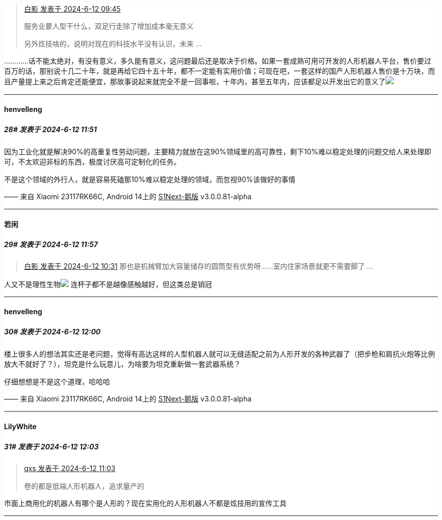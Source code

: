 <blockquote><a href="httphttps://bbs.saraba1st.com/2b/forum.php?mod=redirect&amp;goto=findpost&amp;pid=65203900&amp;ptid=2187214" target="_blank">白影 发表于 2024-6-12 09:45</a>

服务业要人型干什么，双足行走除了增加成本毫无意义

另外炫技啥的，说明对现在的科技水平没有认识，未来 ...</blockquote>
............话不能太绝对，有没有意义，多久能有意义，这问题最后还是取决于价格。如果一套成熟可用可开发的人形机器人平台，售价要过百万的话，那别说十几二十年，就是再给它四十五十年，都不一定能有实用价值；可现在吧，一套这样的国产人形机器人售价是十万块，而且产量提上来之后肯定还能便宜，那故事说起来就完全不是一回事啦，十年内，甚至五年内，应该都足以开发出它的意义了<img src="https://static.saraba1st.com/image/smiley/face2017/044.png" referrerpolicy="no-referrer">

*****

####  henvelleng  
##### 28#       发表于 2024-6-12 11:51

因为工业化就是解决90%的高重复性劳动问题，主要精力就放在这90%领域里的高可靠性，剩下10%难以稳定处理的问题交给人来处理即可，不太欢迎非标的东西，极度讨厌高可定制化的任务。

不是这个领域的外行人，就是容易死磕那10%难以稳定处理的领域，而忽视90%该做好的事情

—— 来自 Xiaomi 23117RK66C, Android 14上的 [S1Next-鹅版](https://github.com/ykrank/S1-Next/releases) v3.0.0.81-alpha

*****

####  若闲  
##### 29#       发表于 2024-6-12 11:57

<blockquote><a href="httphttps://bbs.saraba1st.com/2b/forum.php?mod=redirect&amp;goto=findpost&amp;pid=65204589&amp;ptid=2187214" target="_blank">白影 发表于 2024-6-12 10:31</a>
那也是机械臂加大容量储存的圆筒型有优势呀……室内住家场景就更不需要脚了 ...</blockquote>
人又不是理性生物<img src="https://static.saraba1st.com/image/smiley/face2017/004.gif" referrerpolicy="no-referrer">
连杯子都不是越像感触越好，但这类总是销冠

*****

####  henvelleng  
##### 30#       发表于 2024-6-12 12:00

楼上很多人的想法其实还是老问题，觉得有高达这样的人型机器人就可以无缝适配之前为人形开发的各种武器了（把步枪和肩抗火炮等比例放大不就好了？），坦克是什么玩意儿，为啥要为坦克重新做一套武器系统？

仔细想想是不是这个道理，哈哈哈

—— 来自 Xiaomi 23117RK66C, Android 14上的 [S1Next-鹅版](https://github.com/ykrank/S1-Next/releases) v3.0.0.81-alpha

*****

####  LilyWhite  
##### 31#       发表于 2024-6-12 12:03

<blockquote><a href="httphttps://bbs.saraba1st.com/2b/forum.php?mod=redirect&amp;goto=findpost&amp;pid=65205081&amp;ptid=2187214" target="_blank">qxs 发表于 2024-6-12 11:03</a>

卷的都是低端人形机器人，追求量产的</blockquote>
市面上商用化的机器人有哪个是人形的？现在实用化的人形机器人不都是炫技用的宣传工具

*****
